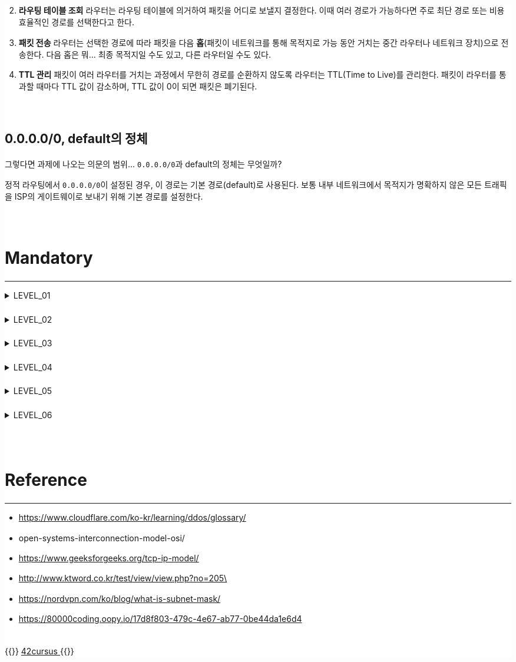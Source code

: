 2. **라우팅 테이블 조회**
라우터는 라우팅 테이블에 의거하여 패킷을 어디로 보낼지 결정한다. 이때 여러 경로가 가능하다면 주로 최단 경로 또는 비용 효율적인 경로를 선택한다고 한다.

3. **패킷 전송**
라우터는 선택한 경로에 따라 패킷을 다음 **홉**(패킷이 네트워크를 통해 목적지로 가능 동안 거치는 중간 라우터나 네트워크 장치)으로 전송한다. 다음 홉은 뭐... 최종 목적지일 수도 있고, 다른 라우터일 수도 있다.

4. **TTL 관리**
패킷이 여러 라우터를 거치는 과정에서 무한히 경로를 순환하지 않도록 라우터는 TTL(Time to Live)를 관리한다. 패킷이 라우터를 통과할 때마다 TTL 값이 감소하며, TTL 값이 0이 되면 패킷은 폐기된다.

<br>

## 0.0.0.0/0, default의 정체
그렇다면 과제에 나오는 의문의 범위... `0.0.0.0/0`과 default의 정체는 무엇일까?

정적 라우팅에서 `0.0.0.0/0`이 설정된 경우, 이 경로는 기본 경로(default)로 사용된다. 보통 내부 네트워크에서 목적지가 명확하지 않은 모든 트래픽을 ISP의 게이트웨이로 보내기 위해 기본 경로를 설정한다.

<br>

# Mandatory
____

<details><summary>LEVEL_01</summary></details>

<br>

<details><summary>LEVEL_02</summary></details>

<br>

<details><summary>LEVEL_03</summary></details>

<br>

<details><summary>LEVEL_04</summary></details>

<br>

<details><summary>LEVEL_05</summary></details>

<br>

<details><summary>LEVEL_06</summary></details>

<br>
<br>

# Reference
____

- https://www.cloudflare.com/ko-kr/learning/ddos/glossary/

- open-systems-interconnection-model-osi/

- https://www.geeksforgeeks.org/tcp-ip-model/

- http://www.ktword.co.kr/test/view/view.php?no=205\

- https://nordvpn.com/ko/blog/what-is-subnet-mask/

- https://80000coding.oopy.io/17d8f803-479c-4e67-ab77-0be44da1e6d4


<br>
{{<alert>}}
<a href="https://elecbrandy.github.io/tags/42cursus"> 42cursus </a>
{{</alert>}}
<br>


